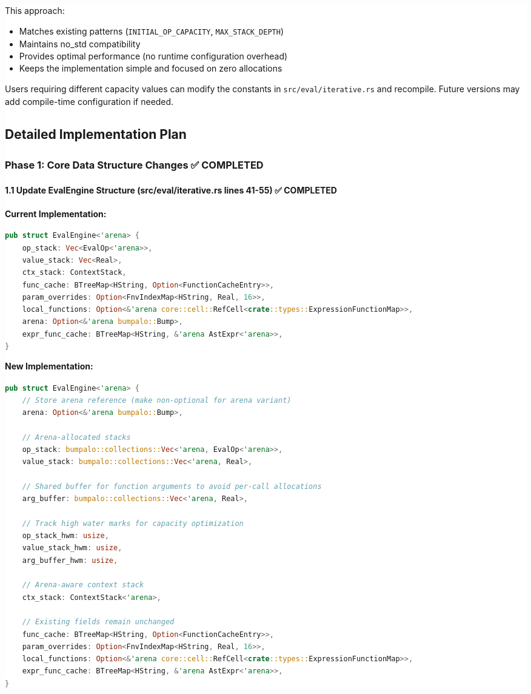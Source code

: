 This approach:
- Matches existing patterns (`INITIAL_OP_CAPACITY`, `MAX_STACK_DEPTH`)
- Maintains no_std compatibility
- Provides optimal performance (no runtime configuration overhead)
- Keeps the implementation simple and focused on zero allocations

Users requiring different capacity values can modify the constants in `src/eval/iterative.rs` and recompile. Future versions may add compile-time configuration if needed.

## Detailed Implementation Plan

### Phase 1: Core Data Structure Changes ✅ **COMPLETED**

#### 1.1 Update EvalEngine Structure (src/eval/iterative.rs lines 41-55) ✅ **COMPLETED**

**Current Implementation:**
```rust
pub struct EvalEngine<'arena> {
    op_stack: Vec<EvalOp<'arena>>,
    value_stack: Vec<Real>,
    ctx_stack: ContextStack,
    func_cache: BTreeMap<HString, Option<FunctionCacheEntry>>,
    param_overrides: Option<FnvIndexMap<HString, Real, 16>>,
    local_functions: Option<&'arena core::cell::RefCell<crate::types::ExpressionFunctionMap>>,
    arena: Option<&'arena bumpalo::Bump>,
    expr_func_cache: BTreeMap<HString, &'arena AstExpr<'arena>>,
}
```

**New Implementation:**
```rust
pub struct EvalEngine<'arena> {
    // Store arena reference (make non-optional for arena variant)
    arena: Option<&'arena bumpalo::Bump>,
    
    // Arena-allocated stacks
    op_stack: bumpalo::collections::Vec<'arena, EvalOp<'arena>>,
    value_stack: bumpalo::collections::Vec<'arena, Real>,
    
    // Shared buffer for function arguments to avoid per-call allocations
    arg_buffer: bumpalo::collections::Vec<'arena, Real>,
    
    // Track high water marks for capacity optimization
    op_stack_hwm: usize,
    value_stack_hwm: usize,
    arg_buffer_hwm: usize,
    
    // Arena-aware context stack
    ctx_stack: ContextStack<'arena>,
    
    // Existing fields remain unchanged
    func_cache: BTreeMap<HString, Option<FunctionCacheEntry>>,
    param_overrides: Option<FnvIndexMap<HString, Real, 16>>,
    local_functions: Option<&'arena core::cell::RefCell<crate::types::ExpressionFunctionMap>>,
    expr_func_cache: BTreeMap<HString, &'arena AstExpr<'arena>>,
}
```
